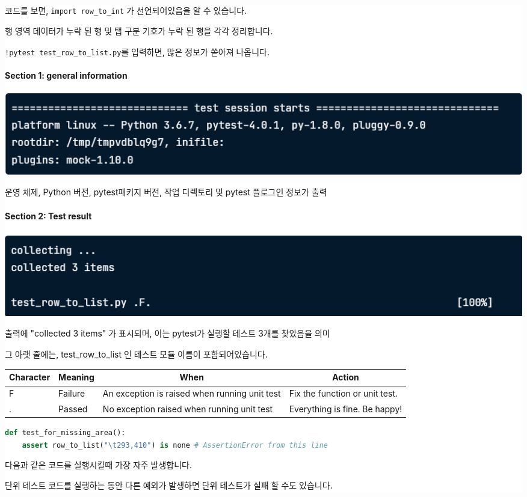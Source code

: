 

코드를 보면, `import row_to_int` 가 선언되어있음을 알 수 있습니다.

행 영역 데이터가 누락 된 행  및 탭 구분 기호가 누락 된 행을 각각 정리합니다.



`!pytest test_row_to_list.py`를 입력하면, 많은 정보가 쏟아져 나옵니다.



#### Section 1: general information

<p align="center"><img src="/images/post_img/unittest2.PNG"></p>

운영 체제, Python 버전, pytest패키지 버전, 작업 디렉토리 및 pytest 플로그인 정보가 출력



#### Section 2: Test result

<p align="center"><img src="/images/post_img/unittest3.PNG"></p>



출력에 "collected 3 items" 가 표시되며, 이는 pytest가 실행할 테스트 3개를 찾았음을 의미

그 아랫 줄에는, test_row_to_list 인 테스트 모듈 이름이 포함되어있습니다.



| Character | Meaning | When                                          | Action                         |
| --------- | ------- | --------------------------------------------- | ------------------------------ |
| F         | Failure | An exception is raised when running unit test | Fix the function or unit test. |
| .         | Passed  | No exception raised when running unit test    | Everything is fine. Be happy!  |

```python
def test_for_missing_area():
    assert row_to_list("\t293,410") is none # AssertionError from this line
```

다음과 같은 코드를 실행시킬때 가장 자주 발생합니다.

단위 테스트 코드를 실행하는 동안 다른 예외가 발생하면 단위 테스트가 실패 할 수도 있습니다.
